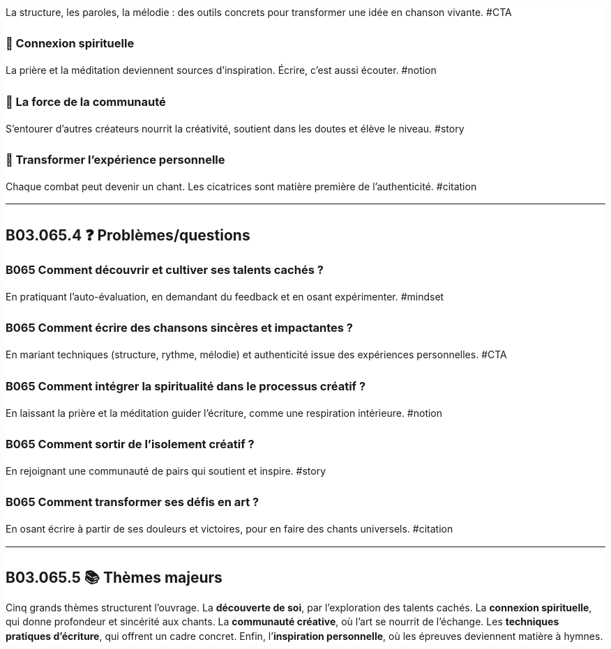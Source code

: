 La structure, les paroles, la mélodie : des outils concrets pour transformer une idée en chanson vivante. #CTA

### 🙏 Connexion spirituelle

La prière et la méditation deviennent sources d’inspiration. Écrire, c’est aussi écouter. #notion

### 🤝 La force de la communauté

S’entourer d’autres créateurs nourrit la créativité, soutient dans les doutes et élève le niveau. #story

### 🌈 Transformer l’expérience personnelle

Chaque combat peut devenir un chant. Les cicatrices sont matière première de l’authenticité. #citation

___

## B03.065.4 ❓ Problèmes/questions

### B065 Comment découvrir et cultiver ses talents cachés ?

En pratiquant l’auto-évaluation, en demandant du feedback et en osant expérimenter. #mindset

### B065 Comment écrire des chansons sincères et impactantes ?

En mariant techniques (structure, rythme, mélodie) et authenticité issue des expériences personnelles. #CTA

### B065 Comment intégrer la spiritualité dans le processus créatif ?

En laissant la prière et la méditation guider l’écriture, comme une respiration intérieure. #notion

### B065 Comment sortir de l’isolement créatif ?

En rejoignant une communauté de pairs qui soutient et inspire. #story

### B065 Comment transformer ses défis en art ?

En osant écrire à partir de ses douleurs et victoires, pour en faire des chants universels. #citation

___

## B03.065.5 📚 Thèmes majeurs

Cinq grands thèmes structurent l’ouvrage. La **découverte de soi**, par l’exploration des talents cachés. La **connexion spirituelle**, qui donne profondeur et sincérité aux chants. La **communauté créative**, où l’art se nourrit de l’échange. Les **techniques pratiques d’écriture**, qui offrent un cadre concret. Enfin, l’**inspiration personnelle**, où les épreuves deviennent matière à hymnes.
